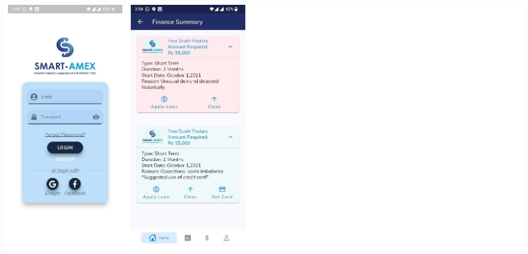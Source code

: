 <img src="/assets/Mob UI/mob_ui_7.jpg" alt="Mock UI 7" width="200" height="400"> <img src="/assets/Mob UI/mob_ui_8.jpg" alt="Mock UI 8" width="200" height="400">